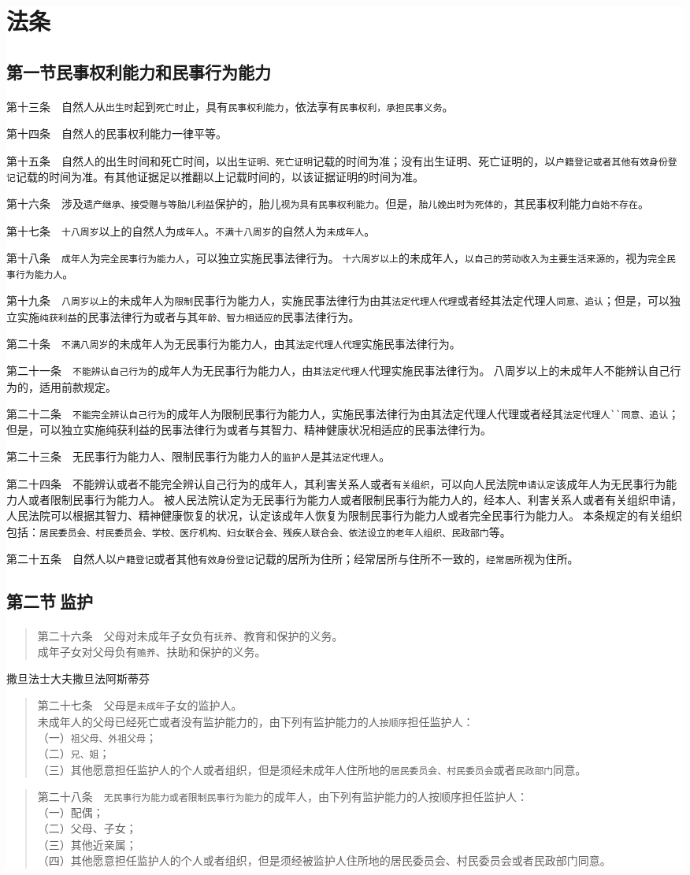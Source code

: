 
# 法条
## 第一节民事权利能力和民事行为能力

第十三条　自然人从`出生时`起到`死亡时`止，具有`民事权利能力`，依法享有`民事权利，承担民事义务`。

第十四条　自然人的民事权利能力一律平等。

第十五条　自然人的出生时间和死亡时间，以出`生证明、死亡证明`记载的时间为准；没有出生证明、死亡证明的，以`户籍登记或者其他有效身份登记`记载的时间为准。有其他证据足以推翻以上记载时间的，以该证据证明的时间为准。

第十六条　涉及`遗产继承、接受赠与等胎儿利益`保护的，胎儿`视为具有民事权利能力`。但是，`胎儿娩出时为死体的`，其民事权利能力`自始不存在`。

第十七条　`十八周岁`以上的自然人为`成年人`。`不满十八周岁`的自然人为`未成年人`。

第十八条　`成年人`为`完全民事行为能力人`，可以独立实施民事法律行为。
`十六周岁以上`的未成年人，`以自己的劳动收入为主要生活来源的`，视为`完全民事行为能力人`。

第十九条　`八周岁以上`的未成年人为`限制`民事行为能力人，实施民事法律行为由其`法定代理人代理`或者经其法定代理人`同意、追认`；但是，可以独立实施`纯获利益`的民事法律行为或者与其`年龄、智力相适应的`民事法律行为。

第二十条　`不满八周岁`的未成年人为无民事行为能力人，由其`法定代理人代理`实施民事法律行为。

第二十一条　`不能辨认自己行为`的成年人为无民事行为能力人，由`其法定代理人`代理实施民事法律行为。
八周岁以上的未成年人不能辨认自己行为的，适用前款规定。

第二十二条　`不能完全辨认自己行为`的成年人为限制民事行为能力人，实施民事法律行为由其法定代理人代理或者经其`法定代理人``同意、追认`；但是，可以独立实施纯获利益的民事法律行为或者与其智力、精神健康状况相适应的民事法律行为。

第二十三条　无民事行为能力人、限制民事行为能力人的`监护人`是其`法定代理人`。

第二十四条　不能辨认或者不能完全辨认自己行为的成年人，其利害关系人或者`有关组织`，可以向人民法院`申请认定`该成年人为无民事行为能力人或者限制民事行为能力人。
被人民法院认定为无民事行为能力人或者限制民事行为能力人的，经本人、利害关系人或者有关组织申请，人民法院可以根据其智力、精神健康恢复的状况，认定该成年人恢复为限制民事行为能力人或者完全民事行为能力人。
本条规定的有关组织包括：`居民委员会、村民委员会、学校、医疗机构、妇女联合会、残疾人联合会、依法设立的老年人组织、民政部门`等。

第二十五条　自然人以`户籍登记`或者其他`有效身份登记`记载的居所为住所；经常居所与住所不一致的，`经常居所`视为住所。


## 第二节 监护
> 第二十六条　父母对未成年子女负有`抚养`、教育和保护的义务。  
> 成年子女对父母负有`赡养`、扶助和保护的义务。  

撒旦法士大夫撒旦法阿斯蒂芬

> 第二十七条　父母是`未成年`子女的监护人。  
> 未成年人的父母已经死亡或者没有监护能力的，由下列有监护能力的人`按顺序`担任监护人：  
> （一）`祖父母、外祖父母`；  
> （二）`兄、姐`；  
> （三）其他愿意担任监护人的个人或者组织，但是须经未成年人住所地的`居民委员会、村民委员会`或者`民政部门`同意。

> 第二十八条　`无民事行为能力或者限制民事行为能力`的成年人，由下列有监护能力的人按顺序担任监护人：  
> （一）配偶；  
> （二）父母、子女；  
> （三）其他近亲属；  
> （四）其他愿意担任监护人的个人或者组织，但是须经被监护人住所地的居民委员会、村民委员会或者民政部门同意。  
